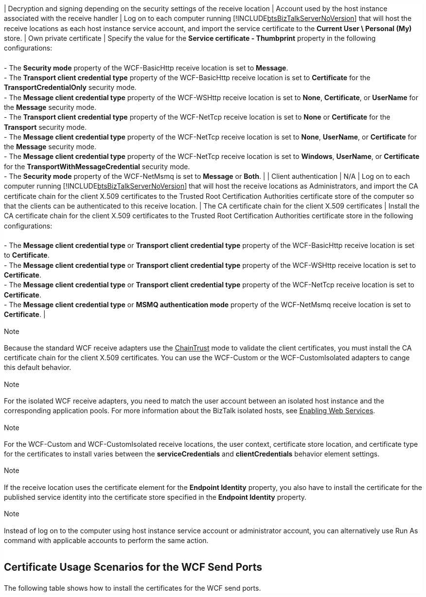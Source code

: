 | Decryption and signing depending on the security settings of the receive location | Account used by the host instance associated with the receive handler |                                                          Log on to each computer running [!INCLUDE[btsBizTalkServerNoVersion](../includes/btsbiztalkservernoversion-md.md)] that will host the receive locations as each host instance service account, and import the service certificate to the **Current User \ Personal (My)** store.                                                           |                  Own private certificate                   | Specify the value for the **Service certificate - Thumbprint** property in the following configurations:<br /><br /> -   The **Security mode** property of the WCF-BasicHttp receive location is set to **Message**.<br />-   The **Transport client credential type** property of the WCF-BasicHttp receive location is set to **Certificate** for the **TransportCredentialOnly** security mode.<br />-   The **Message client credential type** property of the WCF-WSHttp receive location is set to **None**, **Certificate**, or **UserName** for the **Message** security mode.<br />-   The **Transport client credential type** property of the WCF-NetTcp receive location is set to **None** or **Certificate** for the **Transport** security mode.<br />-   The **Message client credential type** property of the WCF-NetTcp receive location is set to **None**, **UserName**, or **Certificate** for the **Message** security mode.<br />-   The **Message client credential type** property of the WCF-NetTcp receive location is set to **Windows**, **UserName**, or **Certificate** for the **TransportWithMessageCredential** security mode.<br />-   The **Security mode** property of the WCF-NetMsmq is set to **Message** or **Both**. |
|                               Client authentication                               |                                  N/A                                  | Log on to each computer running [!INCLUDE[btsBizTalkServerNoVersion](../includes/btsbiztalkservernoversion-md.md)] that will host the receive locations as Administrators, and import the CA certificate chain for the client X.509 certificates to the Trusted Root Certification Authorities certificate store of the computer so that the clients can be authenticated to this receive location. | The CA certificate chain for the client X.509 certificates |                                                                                                                                                                                                               Install the CA certificate chain for the client X.509 certificates to the Trusted Root Certification Authorities certificate store in the following configurations:<br /><br /> -   The **Message client credential type** or **Transport client credential type** property of the WCF-BasicHttp receive location is set to **Certificate**.<br />-   The **Message client credential type** or **Transport client credential type** property of the WCF-WSHttp receive location is set to **Certificate**.<br />-   The **Message client credential type** or **Transport client credential type** property of the WCF-NetTcp receive location is set to **Certificate**.<br />-   The **Message client credential type** or **MSMQ authentication mode** property of the WCF-NetMsmq receive location is set to **Certificate**.                                                                                                                                                                                                                |

> [!NOTE]
>  Because the standard WCF receive adapters use the [ChainTrust](/dotnet/api/system.servicemodel.security.x509certificatevalidationmode) mode to validate the client certificates, you must install the CA certificate chain for the client X.509 certificates. You can use the WCF-Custom or the WCF-CustomIsolated adapters to cange this default behavior.

> [!NOTE]
>  For the isolated WCF receive adapters, you need to match the user account between an isolated host instance and the corresponding application pools. For more information about the BizTalk isolated hosts, see [Enabling Web Services](../core/enabling-web-services.md).

> [!NOTE]
>  For the WCF-Custom and WCF-CustomIsolated receive locations, the user context, certificate store location, and certificate type for the certificates to install varies between the **serviceCredentials** and **clientCredentials** behavior element settings.

> [!NOTE]
>  If the receive location uses the certificate element for the **Endpoint Identity** property, you also have to install the certificate for the published service identity into the certificate store specified in the **Endpoint Identity** property.

> [!NOTE]
>  Instead of log on to the computer using host instance service account or administrator account, you can alternatively use Run As command with applicable accounts to perform the same action.

## Certificate Usage Scenarios for the WCF Send Ports
 The following table shows how to install the certificates for the WCF send ports.

